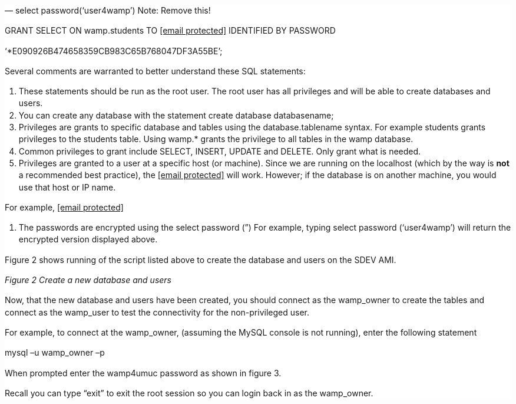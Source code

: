 — select password(‘user4wamp’) Note: Remove this!

GRANT SELECT ON wamp.students TO <a href="/cdn-cgi/l/email-protection" class="__cf_email__" data-cfemail="d6a1b7bba689a3a5b3a496bab9b5b7babeb9a5a2">[email protected]</a> IDENTIFIED BY PASSWORD

‘*E090926B474658359CB983C65B768047DF3A55BE’;




Several comments are warranted to better understand these SQL statements:

<ol>

 <li>These statements should be run as the root user. The root user has all privileges and will be able to create databases and users.</li>

 <li>You can create any database with the statement create database databasename;</li>

 <li>Privileges are grants to specific database and tables using the database.tablename syntax. For example students grants privileges to the students table. Using wamp.* grants the privilege to all tables in the wamp database.</li>

 <li>Common privileges to grant include SELECT, INSERT, UPDATE and DELETE. Only grant what is needed.</li>

 <li>Privileges are granted to a user at a specific host (or machine). Since we are running on the localhost (which by the way is <strong>not </strong>a recommended best practice), the <a href="/cdn-cgi/l/email-protection" class="__cf_email__" data-cfemail="7601171b062903051304361a1915171a1e190502">[email protected]</a> will work. However; if the database is on another machine, you would use that host or IP name.</li>

</ol>

For example, <a href="/cdn-cgi/l/email-protection" class="__cf_email__" data-cfemail="34435559446b4147514674050d061a051a051a05061a">[email protected]</a>

<ol>

 <li>The passwords are encrypted using the select password (”) For example, typing select password (‘user4wamp’) will return the encrypted version displayed above.</li>

</ol>

Figure 2 shows running of the script listed above to create the database and users on the SDEV AMI.




<em>Figure 2 Create a new database and users </em>

Now, that the new database and users have been created, you should connect as the wamp_owner to create the tables and connect as the wamp_user to test the connectivity for the non-privileged user.

For example, to connect at the wamp_owner, (assuming the MySQL console is not running), enter the following statement

mysql –u wamp_owner –p

When prompted enter the wamp4umuc password as shown in figure 3.

Recall you can type “exit” to exit the root session so you can login back in as the wamp_owner.

